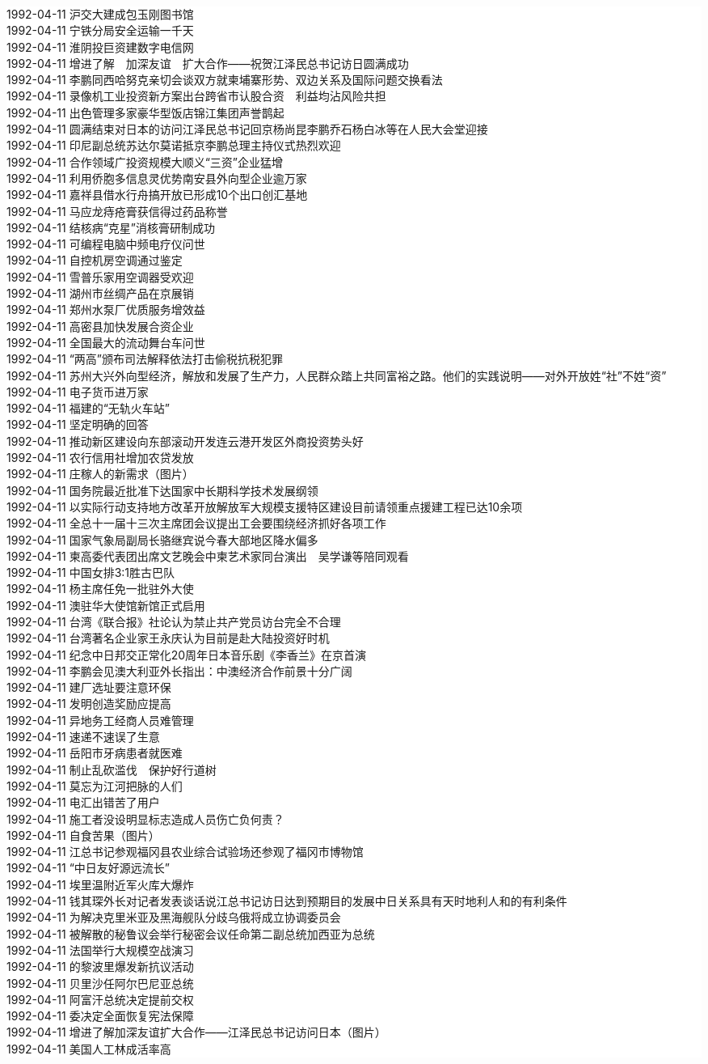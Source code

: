1992-04-11 沪交大建成包玉刚图书馆  
1992-04-11 宁铁分局安全运输一千天  
1992-04-11 淮阴投巨资建数字电信网  
1992-04-11 增进了解　加深友谊　扩大合作——祝贺江泽民总书记访日圆满成功  
1992-04-11 李鹏同西哈努克亲切会谈双方就柬埔寨形势、双边关系及国际问题交换看法  
1992-04-11 录像机工业投资新方案出台跨省市认股合资　利益均沾风险共担  
1992-04-11 出色管理多家豪华型饭店锦江集团声誉鹊起  
1992-04-11 圆满结束对日本的访问江泽民总书记回京杨尚昆李鹏乔石杨白冰等在人民大会堂迎接  
1992-04-11 印尼副总统苏达尔莫诺抵京李鹏总理主持仪式热烈欢迎  
1992-04-11 合作领域广投资规模大顺义“三资”企业猛增  
1992-04-11 利用侨胞多信息灵优势南安县外向型企业逾万家  
1992-04-11 嘉祥县借水行舟搞开放已形成10个出口创汇基地  
1992-04-11 马应龙痔疮膏获信得过药品称誉  
1992-04-11 结核病“克星”消核膏研制成功  
1992-04-11 可编程电脑中频电疗仪问世  
1992-04-11 自控机房空调通过鉴定  
1992-04-11 雪普乐家用空调器受欢迎  
1992-04-11 湖州市丝绸产品在京展销  
1992-04-11 郑州水泵厂优质服务增效益  
1992-04-11 高密县加快发展合资企业  
1992-04-11 全国最大的流动舞台车问世  
1992-04-11 “两高”颁布司法解释依法打击偷税抗税犯罪  
1992-04-11 苏州大兴外向型经济，解放和发展了生产力，人民群众踏上共同富裕之路。他们的实践说明——对外开放姓“社”不姓“资”  
1992-04-11 电子货币进万家  
1992-04-11 福建的“无轨火车站”  
1992-04-11 坚定明确的回答  
1992-04-11 推动新区建设向东部滚动开发连云港开发区外商投资势头好  
1992-04-11 农行信用社增加农贷发放  
1992-04-11 庄稼人的新需求（图片）  
1992-04-11 国务院最近批准下达国家中长期科学技术发展纲领  
1992-04-11 以实际行动支持地方改革开放解放军大规模支援特区建设目前请领重点援建工程已达10余项  
1992-04-11 全总十一届十三次主席团会议提出工会要围绕经济抓好各项工作  
1992-04-11 国家气象局副局长骆继宾说今春大部地区降水偏多  
1992-04-11 柬高委代表团出席文艺晚会中柬艺术家同台演出　吴学谦等陪同观看  
1992-04-11 中国女排3∶1胜古巴队  
1992-04-11 杨主席任免一批驻外大使  
1992-04-11 澳驻华大使馆新馆正式启用  
1992-04-11 台湾《联合报》社论认为禁止共产党员访台完全不合理  
1992-04-11 台湾著名企业家王永庆认为目前是赴大陆投资好时机  
1992-04-11 纪念中日邦交正常化20周年日本音乐剧《李香兰》在京首演  
1992-04-11 李鹏会见澳大利亚外长指出：中澳经济合作前景十分广阔  
1992-04-11 建厂选址要注意环保  
1992-04-11 发明创造奖励应提高  
1992-04-11 异地务工经商人员难管理  
1992-04-11 速递不速误了生意  
1992-04-11 岳阳市牙病患者就医难  
1992-04-11 制止乱砍滥伐　保护好行道树  
1992-04-11 莫忘为江河把脉的人们  
1992-04-11 电汇出错苦了用户  
1992-04-11 施工者没设明显标志造成人员伤亡负何责？  
1992-04-11 自食苦果（图片）  
1992-04-11 江总书记参观福冈县农业综合试验场还参观了福冈市博物馆  
1992-04-11 “中日友好源远流长”  
1992-04-11 埃里温附近军火库大爆炸  
1992-04-11 钱其琛外长对记者发表谈话说江总书记访日达到预期目的发展中日关系具有天时地利人和的有利条件  
1992-04-11 为解决克里米亚及黑海舰队分歧乌俄将成立协调委员会  
1992-04-11 被解散的秘鲁议会举行秘密会议任命第二副总统加西亚为总统  
1992-04-11 法国举行大规模空战演习  
1992-04-11 的黎波里爆发新抗议活动  
1992-04-11 贝里沙任阿尔巴尼亚总统  
1992-04-11 阿富汗总统决定提前交权  
1992-04-11 委决定全面恢复宪法保障  
1992-04-11 增进了解加深友谊扩大合作——江泽民总书记访问日本（图片）  
1992-04-11 美国人工林成活率高  